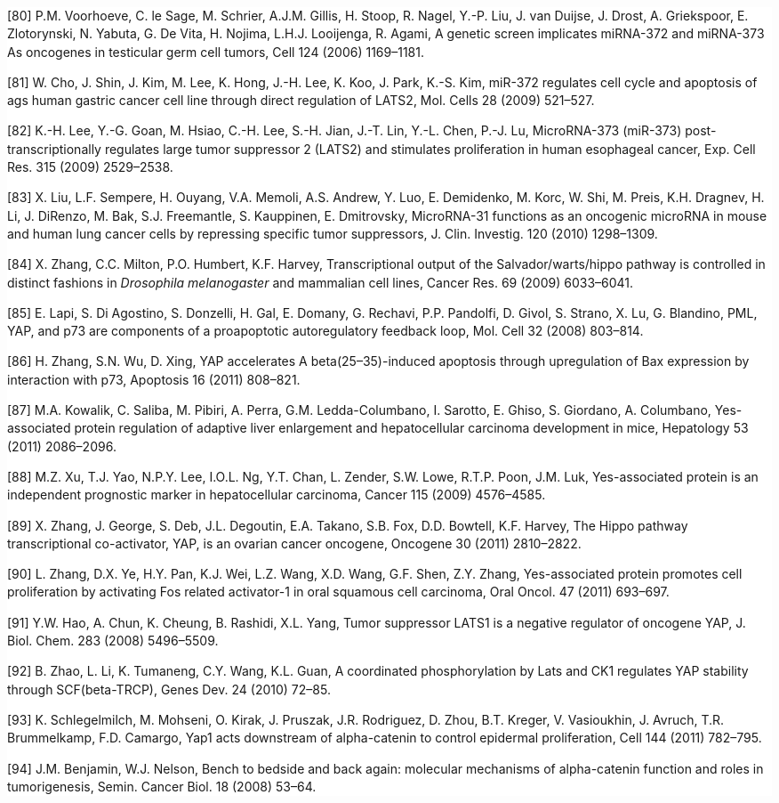 [80] P.M. Voorhoeve, C. le Sage, M. Schrier, A.J.M. Gillis, H. Stoop, R. Nagel, Y.-P. Liu, J. van Duijse, J. Drost, A. Griekspoor, E. Zlotorynski, N. Yabuta, G. De Vita, H. Nojima, L.H.J. Looijenga, R. Agami, A genetic screen implicates miRNA-372 and miRNA-373 As oncogenes in testicular germ cell tumors, Cell 124 (2006) 1169–1181.

[81] W. Cho, J. Shin, J. Kim, M. Lee, K. Hong, J.-H. Lee, K. Koo, J. Park, K.-S. Kim, miR-372 regulates cell cycle and apoptosis of ags human gastric cancer cell line through direct regulation of LATS2, Mol. Cells 28 (2009) 521–527.

[82] K.-H. Lee, Y.-G. Goan, M. Hsiao, C.-H. Lee, S.-H. Jian, J.-T. Lin, Y.-L. Chen, P.-J. Lu, MicroRNA-373 (miR-373) post-transcriptionally regulates large tumor suppressor 2 (LATS2) and stimulates proliferation in human esophageal cancer, Exp. Cell Res. 315 (2009) 2529–2538.

[83] X. Liu, L.F. Sempere, H. Ouyang, V.A. Memoli, A.S. Andrew, Y. Luo, E. Demidenko, M. Korc, W. Shi, M. Preis, K.H. Dragnev, H. Li, J. DiRenzo, M. Bak, S.J. Freemantle, S. Kauppinen, E. Dmitrovsky, MicroRNA-31 functions as an oncogenic microRNA in mouse and human lung cancer cells by repressing specific tumor suppressors, J. Clin. Investig. 120 (2010) 1298–1309.

[84] X. Zhang, C.C. Milton, P.O. Humbert, K.F. Harvey, Transcriptional output of the Salvador/warts/hippo pathway is controlled in distinct fashions in *Drosophila melanogaster* and mammalian cell lines, Cancer Res. 69 (2009) 6033–6041.

[85] E. Lapi, S. Di Agostino, S. Donzelli, H. Gal, E. Domany, G. Rechavi, P.P. Pandolfi, D. Givol, S. Strano, X. Lu, G. Blandino, PML, YAP, and p73 are components of a proapoptotic autoregulatory feedback loop, Mol. Cell 32 (2008) 803–814.

[86] H. Zhang, S.N. Wu, D. Xing, YAP accelerates A beta(25–35)-induced apoptosis through upregulation of Bax expression by interaction with p73, Apoptosis 16 (2011) 808–821.

[87] M.A. Kowalik, C. Saliba, M. Pibiri, A. Perra, G.M. Ledda-Columbano, I. Sarotto, E. Ghiso, S. Giordano, A. Columbano, Yes-associated protein regulation of adaptive liver enlargement and hepatocellular carcinoma development in mice, Hepatology 53 (2011) 2086–2096.

[88] M.Z. Xu, T.J. Yao, N.P.Y. Lee, I.O.L. Ng, Y.T. Chan, L. Zender, S.W. Lowe, R.T.P. Poon, J.M. Luk, Yes-associated protein is an independent prognostic marker in hepatocellular carcinoma, Cancer 115 (2009) 4576–4585.

[89] X. Zhang, J. George, S. Deb, J.L. Degoutin, E.A. Takano, S.B. Fox, D.D. Bowtell, K.F. Harvey, The Hippo pathway transcriptional co-activator, YAP, is an ovarian cancer oncogene, Oncogene 30 (2011) 2810–2822.

[90] L. Zhang, D.X. Ye, H.Y. Pan, K.J. Wei, L.Z. Wang, X.D. Wang, G.F. Shen, Z.Y. Zhang, Yes-associated protein promotes cell proliferation by activating Fos related activator-1 in oral squamous cell carcinoma, Oral Oncol. 47 (2011) 693–697.

[91] Y.W. Hao, A. Chun, K. Cheung, B. Rashidi, X.L. Yang, Tumor suppressor LATS1 is a negative regulator of oncogene YAP, J. Biol. Chem. 283 (2008) 5496–5509.

[92] B. Zhao, L. Li, K. Tumaneng, C.Y. Wang, K.L. Guan, A coordinated phosphorylation by Lats and CK1 regulates YAP stability through SCF(beta-TRCP), Genes Dev. 24 (2010) 72–85.

[93] K. Schlegelmilch, M. Mohseni, O. Kirak, J. Pruszak, J.R. Rodriguez, D. Zhou, B.T. Kreger, V. Vasioukhin, J. Avruch, T.R. Brummelkamp, F.D. Camargo, Yap1 acts downstream of alpha-catenin to control epidermal proliferation, Cell 144 (2011) 782–795.

[94] J.M. Benjamin, W.J. Nelson, Bench to bedside and back again: molecular mechanisms of alpha-catenin function and roles in tumorigenesis, Semin. Cancer Biol. 18 (2008) 53–64.
